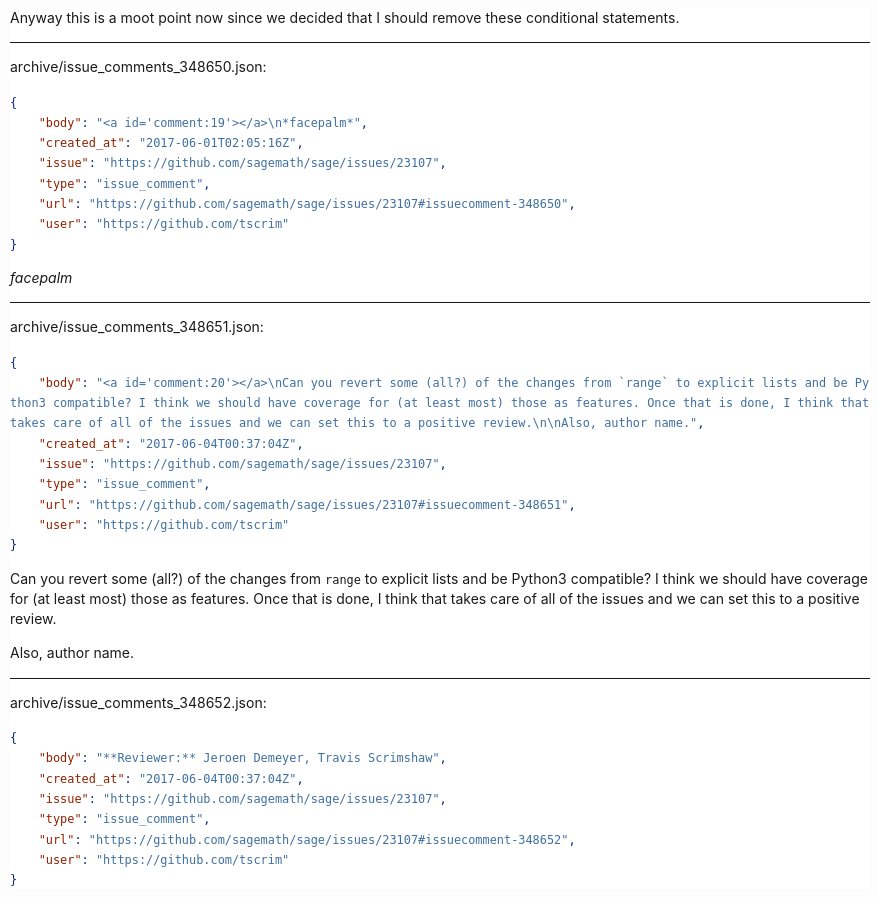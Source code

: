 Anyway this is a moot point now since we decided that I should remove these conditional statements.



---

archive/issue_comments_348650.json:
```json
{
    "body": "<a id='comment:19'></a>\n*facepalm*",
    "created_at": "2017-06-01T02:05:16Z",
    "issue": "https://github.com/sagemath/sage/issues/23107",
    "type": "issue_comment",
    "url": "https://github.com/sagemath/sage/issues/23107#issuecomment-348650",
    "user": "https://github.com/tscrim"
}
```

<a id='comment:19'></a>
*facepalm*



---

archive/issue_comments_348651.json:
```json
{
    "body": "<a id='comment:20'></a>\nCan you revert some (all?) of the changes from `range` to explicit lists and be Python3 compatible? I think we should have coverage for (at least most) those as features. Once that is done, I think that takes care of all of the issues and we can set this to a positive review.\n\nAlso, author name.",
    "created_at": "2017-06-04T00:37:04Z",
    "issue": "https://github.com/sagemath/sage/issues/23107",
    "type": "issue_comment",
    "url": "https://github.com/sagemath/sage/issues/23107#issuecomment-348651",
    "user": "https://github.com/tscrim"
}
```

<a id='comment:20'></a>
Can you revert some (all?) of the changes from `range` to explicit lists and be Python3 compatible? I think we should have coverage for (at least most) those as features. Once that is done, I think that takes care of all of the issues and we can set this to a positive review.

Also, author name.



---

archive/issue_comments_348652.json:
```json
{
    "body": "**Reviewer:** Jeroen Demeyer, Travis Scrimshaw",
    "created_at": "2017-06-04T00:37:04Z",
    "issue": "https://github.com/sagemath/sage/issues/23107",
    "type": "issue_comment",
    "url": "https://github.com/sagemath/sage/issues/23107#issuecomment-348652",
    "user": "https://github.com/tscrim"
}
```
